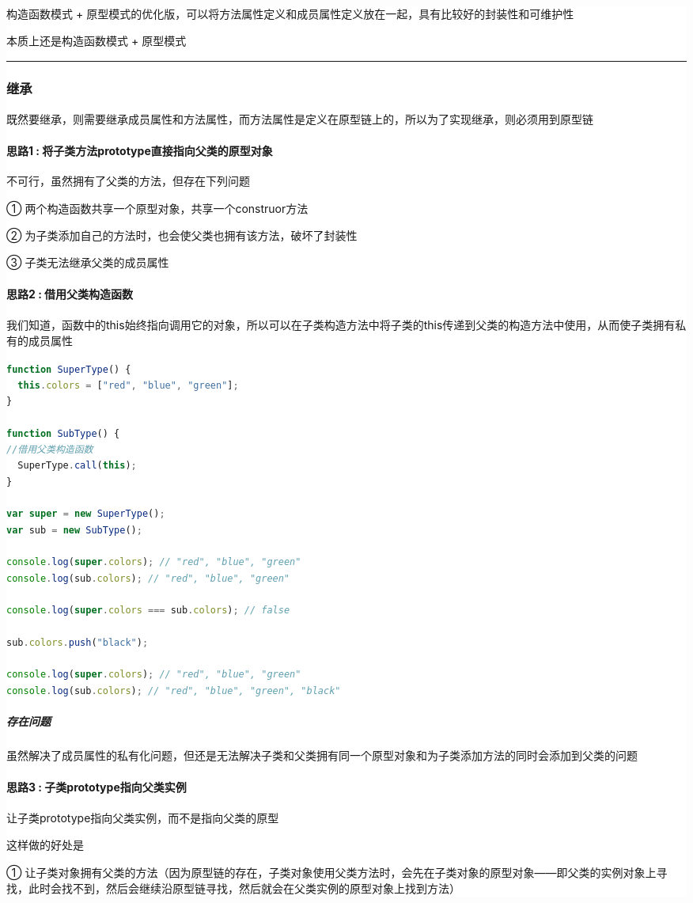 构造函数模式 + 原型模式的优化版，可以将方法属性定义和成员属性定义放在一起，具有比较好的封装性和可维护性

本质上还是构造函数模式 + 原型模式

--------------------------------------------------------------------------------

### 继承

既然要继承，则需要继承成员属性和方法属性，而方法属性是定义在原型链上的，所以为了实现继承，则必须用到原型链

#### 思路1 : 将子类方法prototype直接指向父类的原型对象

不可行，虽然拥有了父类的方法，但存在下列问题

① 两个构造函数共享一个原型对象，共享一个construor方法

② 为子类添加自己的方法时，也会使父类也拥有该方法，破坏了封装性

③ 子类无法继承父类的成员属性

#### 思路2 : 借用父类构造函数
我们知道，函数中的this始终指向调用它的对象，所以可以在子类构造方法中将子类的this传递到父类的构造方法中使用，从而使子类拥有私有的成员属性
```js
function SuperType() {     
  this.colors = ["red", "blue", "green"]; 
} 

function SubType() {       
//借用父类构造函数     
  SuperType.call(this); 
} 

var super = new SuperType();
var sub = new SubType();

console.log(super.colors); // "red", "blue", "green"
console.log(sub.colors); // "red", "blue", "green" 

console.log(super.colors === sub.colors); // false

sub.colors.push("black"); 

console.log(super.colors); // "red", "blue", "green"
console.log(sub.colors); // "red", "blue", "green", "black"
```

##### 存在问题

虽然解决了成员属性的私有化问题，但还是无法解决子类和父类拥有同一个原型对象和为子类添加方法的同时会添加到父类的问题

#### 思路3 : 子类prototype指向父类实例
让子类prototype指向父类实例，而不是指向父类的原型

这样做的好处是

① 让子类对象拥有父类的方法（因为原型链的存在，子类对象使用父类方法时，会先在子类对象的原型对象——即父类的实例对象上寻找，此时会找不到，然后会继续沿原型链寻找，然后就会在父类实例的原型对象上找到方法）
